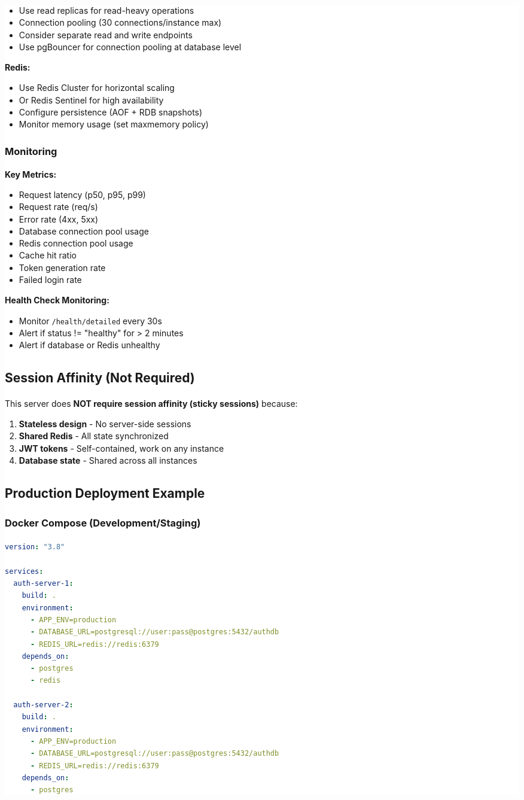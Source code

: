 - Use read replicas for read-heavy operations
- Connection pooling (30 connections/instance max)
- Consider separate read and write endpoints
- Use pgBouncer for connection pooling at database level

**Redis:**

- Use Redis Cluster for horizontal scaling
- Or Redis Sentinel for high availability
- Configure persistence (AOF + RDB snapshots)
- Monitor memory usage (set maxmemory policy)

### Monitoring

**Key Metrics:**

- Request latency (p50, p95, p99)
- Request rate (req/s)
- Error rate (4xx, 5xx)
- Database connection pool usage
- Redis connection pool usage
- Cache hit ratio
- Token generation rate
- Failed login rate

**Health Check Monitoring:**

- Monitor `/health/detailed` every 30s
- Alert if status != "healthy" for > 2 minutes
- Alert if database or Redis unhealthy

## Session Affinity (Not Required)

This server does **NOT require session affinity (sticky sessions)** because:

1. **Stateless design** - No server-side sessions
2. **Shared Redis** - All state synchronized
3. **JWT tokens** - Self-contained, work on any instance
4. **Database state** - Shared across all instances

## Production Deployment Example

### Docker Compose (Development/Staging)

```yaml
version: "3.8"

services:
  auth-server-1:
    build: .
    environment:
      - APP_ENV=production
      - DATABASE_URL=postgresql://user:pass@postgres:5432/authdb
      - REDIS_URL=redis://redis:6379
    depends_on:
      - postgres
      - redis

  auth-server-2:
    build: .
    environment:
      - APP_ENV=production
      - DATABASE_URL=postgresql://user:pass@postgres:5432/authdb
      - REDIS_URL=redis://redis:6379
    depends_on:
      - postgres
```